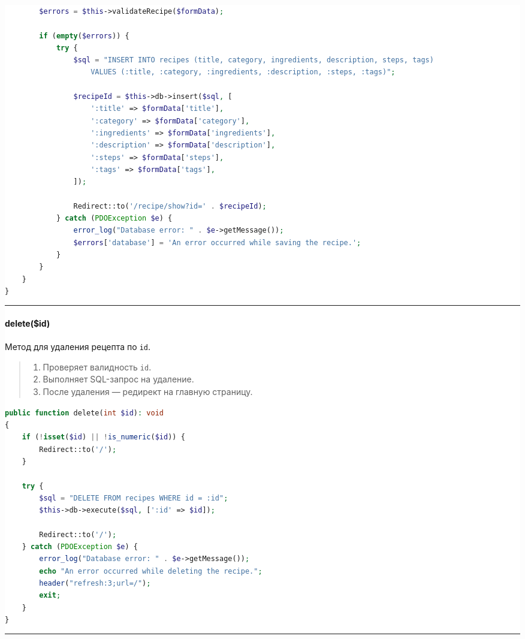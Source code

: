 ```php
        $errors = $this->validateRecipe($formData);

        if (empty($errors)) {
            try {
                $sql = "INSERT INTO recipes (title, category, ingredients, description, steps, tags) 
                    VALUES (:title, :category, :ingredients, :description, :steps, :tags)";

                $recipeId = $this->db->insert($sql, [
                    ':title' => $formData['title'],
                    ':category' => $formData['category'],
                    ':ingredients' => $formData['ingredients'],
                    ':description' => $formData['description'],
                    ':steps' => $formData['steps'],
                    ':tags' => $formData['tags'],
                ]);

                Redirect::to('/recipe/show?id=' . $recipeId);
            } catch (PDOException $e) {
                error_log("Database error: " . $e->getMessage());
                $errors['database'] = 'An error occurred while saving the recipe.';
            }
        }
    }
}
```
---

#### **delete($id)**
Метод для удаления рецепта по `id`.

> 1. Проверяет валидность `id`.
> 2. Выполняет SQL-запрос на удаление.
> 3. После удаления — редирект на главную страницу.

```php 
public function delete(int $id): void
{
    if (!isset($id) || !is_numeric($id)) {
        Redirect::to('/');
    }

    try {
        $sql = "DELETE FROM recipes WHERE id = :id";
        $this->db->execute($sql, [':id' => $id]);

        Redirect::to('/');
    } catch (PDOException $e) {
        error_log("Database error: " . $e->getMessage());
        echo "An error occurred while deleting the recipe.";
        header("refresh:3;url=/");
        exit;
    }
}
```
---

